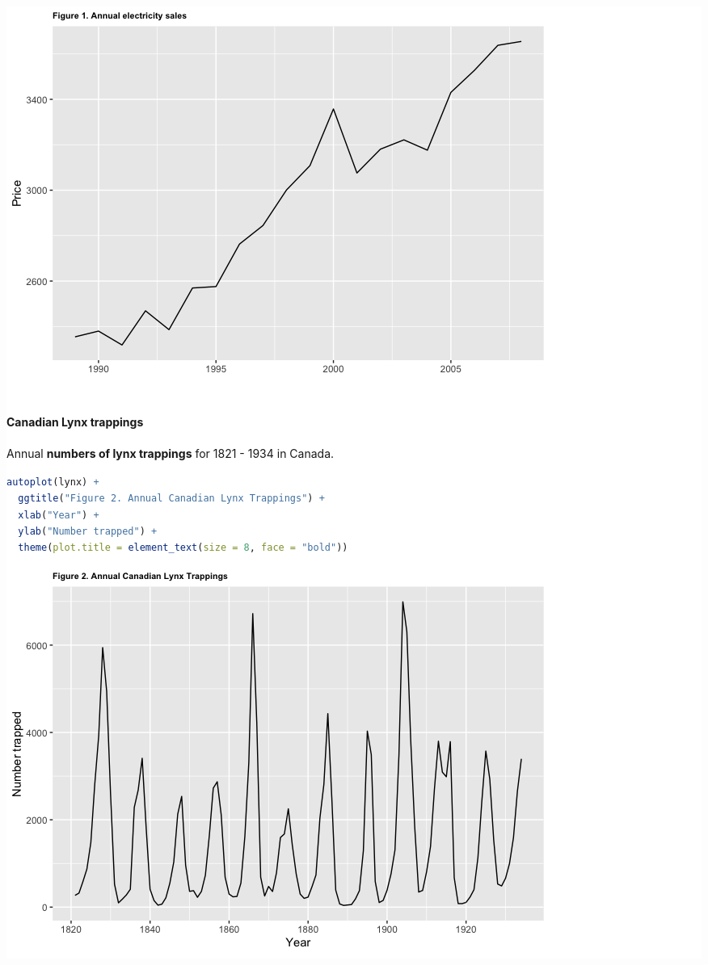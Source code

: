 ![](README_figs/README-unnamed-chunk-4-1.png)

#### Canadian Lynx trappings

Annual **numbers of lynx trappings** for 1821 - 1934 in Canada.

``` r
autoplot(lynx) +
  ggtitle("Figure 2. Annual Canadian Lynx Trappings") +
  xlab("Year") +
  ylab("Number trapped") +
  theme(plot.title = element_text(size = 8, face = "bold"))
```

![](README_figs/README-unnamed-chunk-5-1.png)
